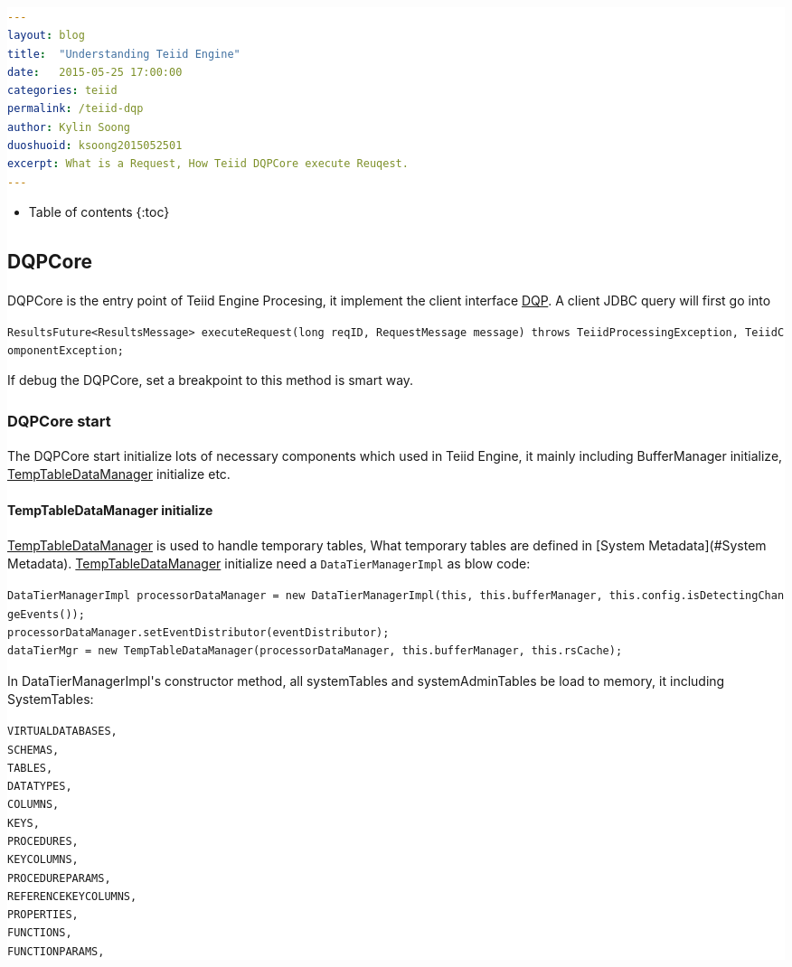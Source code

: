 ```yaml
---
layout: blog
title:  "Understanding Teiid Engine"
date:   2015-05-25 17:00:00
categories: teiid
permalink: /teiid-dqp
author: Kylin Soong
duoshuoid: ksoong2015052501
excerpt: What is a Request, How Teiid DQPCore execute Reuqest.
---
```


* Table of contents
{:toc}

## DQPCore

DQPCore is the entry point of Teiid Engine Procesing, it implement the client interface [DQP](http://ksoong.org/teiid-uml-diagram#orgteiidclientdqp). A client JDBC query will first go into 

~~~
ResultsFuture<ResultsMessage> executeRequest(long reqID, RequestMessage message) throws TeiidProcessingException, TeiidComponentException;
~~~

If debug the DQPCore, set a breakpoint to this method is smart way.

### DQPCore start

The DQPCore start initialize lots of necessary components which used in Teiid Engine, it mainly including BufferManager initialize, [TempTableDataManager](http://ksoong.org/teiid-uml-diagram#orgteiidqueryprocessorprocessordatamanager) initialize etc.

#### TempTableDataManager initialize

[TempTableDataManager](http://ksoong.org/teiid-uml-diagram#orgteiidqueryprocessorprocessordatamanager) is used to handle temporary tables, What temporary tables are defined in [System Metadata](#System Metadata). [TempTableDataManager](http://ksoong.org/teiid-uml-diagram#orgteiidqueryprocessorprocessordatamanager) initialize need a `DataTierManagerImpl` as blow code:

~~~
DataTierManagerImpl processorDataManager = new DataTierManagerImpl(this, this.bufferManager, this.config.isDetectingChangeEvents());
processorDataManager.setEventDistributor(eventDistributor);
dataTierMgr = new TempTableDataManager(processorDataManager, this.bufferManager, this.rsCache);
~~~

In DataTierManagerImpl's constructor method, all systemTables and systemAdminTables be load to memory, it including SystemTables:

~~~
VIRTUALDATABASES,
SCHEMAS,
TABLES,
DATATYPES,
COLUMNS,
KEYS,
PROCEDURES,
KEYCOLUMNS,
PROCEDUREPARAMS,
REFERENCEKEYCOLUMNS,
PROPERTIES,
FUNCTIONS,
FUNCTIONPARAMS,
~~~
